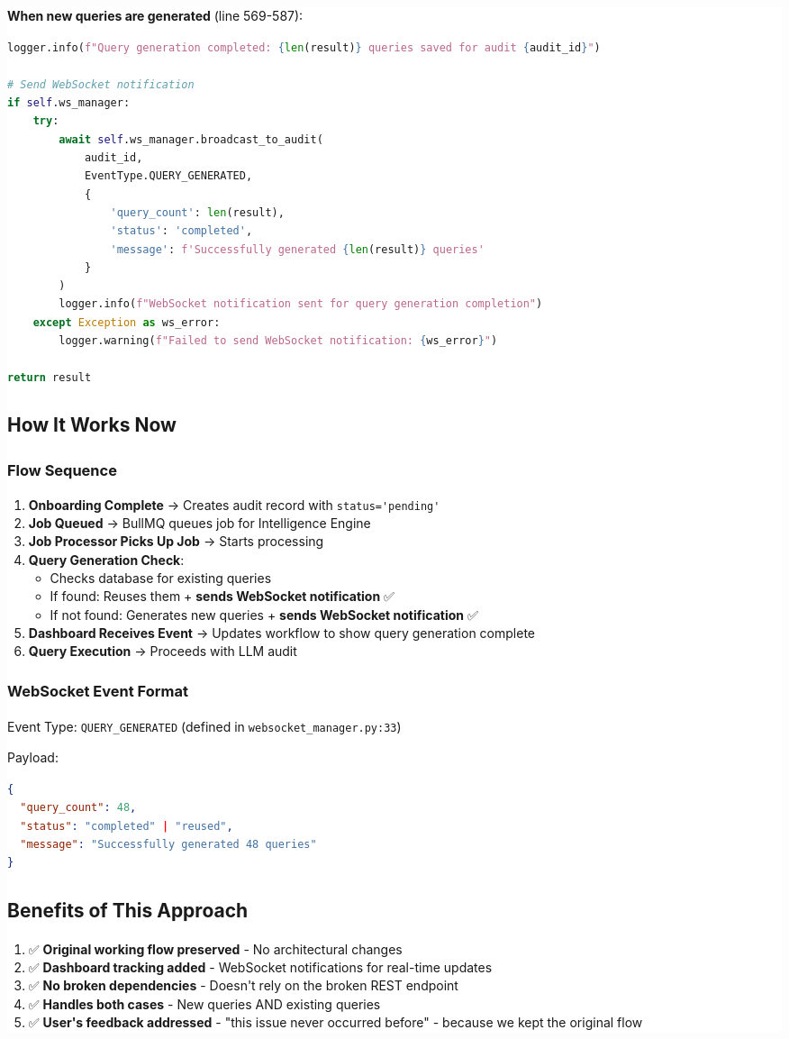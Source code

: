**When new queries are generated** (line 569-587):
```python
logger.info(f"Query generation completed: {len(result)} queries saved for audit {audit_id}")

# Send WebSocket notification
if self.ws_manager:
    try:
        await self.ws_manager.broadcast_to_audit(
            audit_id,
            EventType.QUERY_GENERATED,
            {
                'query_count': len(result),
                'status': 'completed',
                'message': f'Successfully generated {len(result)} queries'
            }
        )
        logger.info(f"WebSocket notification sent for query generation completion")
    except Exception as ws_error:
        logger.warning(f"Failed to send WebSocket notification: {ws_error}")

return result
```

## How It Works Now

### Flow Sequence
1. **Onboarding Complete** → Creates audit record with `status='pending'`
2. **Job Queued** → BullMQ queues job for Intelligence Engine
3. **Job Processor Picks Up Job** → Starts processing
4. **Query Generation Check**:
   - Checks database for existing queries
   - If found: Reuses them + **sends WebSocket notification** ✅
   - If not found: Generates new queries + **sends WebSocket notification** ✅
5. **Dashboard Receives Event** → Updates workflow to show query generation complete
6. **Query Execution** → Proceeds with LLM audit

### WebSocket Event Format
Event Type: `QUERY_GENERATED` (defined in `websocket_manager.py:33`)

Payload:
```json
{
  "query_count": 48,
  "status": "completed" | "reused",
  "message": "Successfully generated 48 queries"
}
```

## Benefits of This Approach

1. ✅ **Original working flow preserved** - No architectural changes
2. ✅ **Dashboard tracking added** - WebSocket notifications for real-time updates
3. ✅ **No broken dependencies** - Doesn't rely on the broken REST endpoint
4. ✅ **Handles both cases** - New queries AND existing queries
5. ✅ **User's feedback addressed** - "this issue never occurred before" - because we kept the original flow
